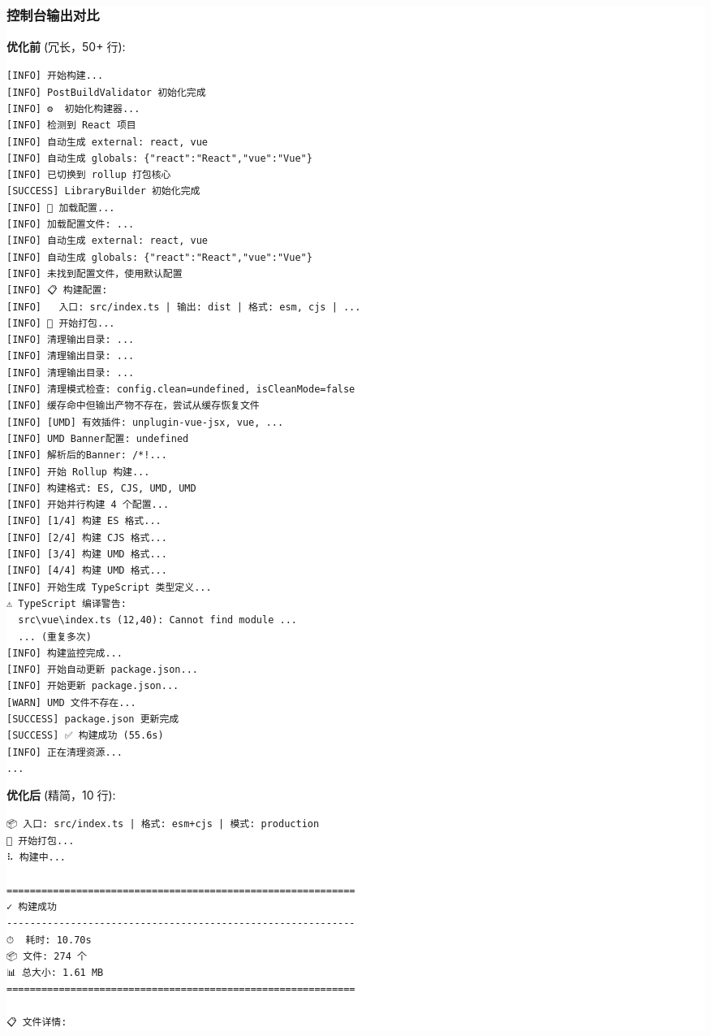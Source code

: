 ### 控制台输出对比

**优化前** (冗长，50+ 行):
```
[INFO] 开始构建...
[INFO] PostBuildValidator 初始化完成
[INFO] ⚙️  初始化构建器...
[INFO] 检测到 React 项目
[INFO] 自动生成 external: react, vue
[INFO] 自动生成 globals: {"react":"React","vue":"Vue"}
[INFO] 已切换到 rollup 打包核心
[SUCCESS] LibraryBuilder 初始化完成
[INFO] 📝 加载配置...
[INFO] 加载配置文件: ...
[INFO] 自动生成 external: react, vue
[INFO] 自动生成 globals: {"react":"React","vue":"Vue"}
[INFO] 未找到配置文件，使用默认配置
[INFO] 📋 构建配置:
[INFO]   入口: src/index.ts | 输出: dist | 格式: esm, cjs | ...
[INFO] 🔨 开始打包...
[INFO] 清理输出目录: ...
[INFO] 清理输出目录: ...
[INFO] 清理输出目录: ...
[INFO] 清理模式检查: config.clean=undefined, isCleanMode=false
[INFO] 缓存命中但输出产物不存在，尝试从缓存恢复文件
[INFO] [UMD] 有效插件: unplugin-vue-jsx, vue, ...
[INFO] UMD Banner配置: undefined
[INFO] 解析后的Banner: /*!...
[INFO] 开始 Rollup 构建...
[INFO] 构建格式: ES, CJS, UMD, UMD
[INFO] 开始并行构建 4 个配置...
[INFO] [1/4] 构建 ES 格式...
[INFO] [2/4] 构建 CJS 格式...
[INFO] [3/4] 构建 UMD 格式...
[INFO] [4/4] 构建 UMD 格式...
[INFO] 开始生成 TypeScript 类型定义...
⚠️ TypeScript 编译警告:
  src\vue\index.ts (12,40): Cannot find module ...
  ... (重复多次)
[INFO] 构建监控完成...
[INFO] 开始自动更新 package.json...
[INFO] 开始更新 package.json...
[WARN] UMD 文件不存在...
[SUCCESS] package.json 更新完成
[SUCCESS] ✅ 构建成功 (55.6s)
[INFO] 正在清理资源...
...
```

**优化后** (精简，10 行):
```
📦 入口: src/index.ts | 格式: esm+cjs | 模式: production
🔨 开始打包...
⠧ 构建中...

============================================================
✓ 构建成功
------------------------------------------------------------
⏱  耗时: 10.70s
📦 文件: 274 个
📊 总大小: 1.61 MB
============================================================

📋 文件详情:
```